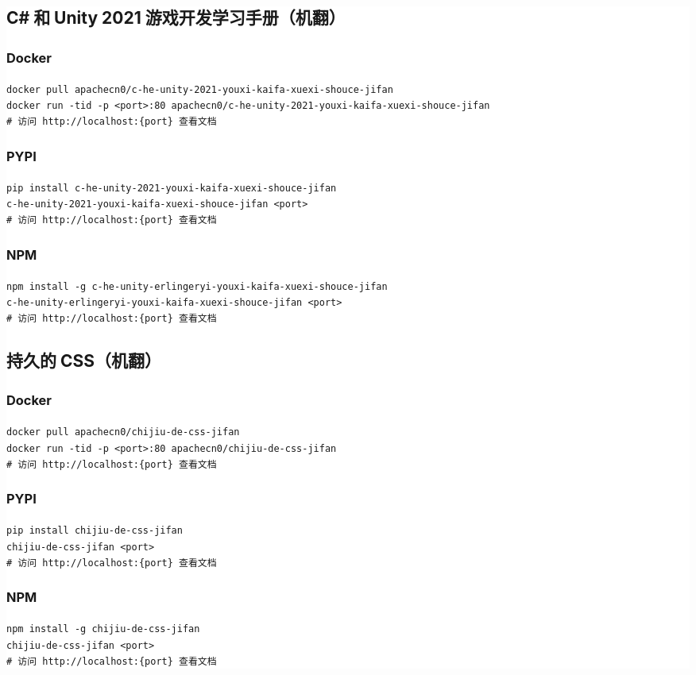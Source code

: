 ## C# 和 Unity 2021 游戏开发学习手册（机翻）


### Docker

```
docker pull apachecn0/c-he-unity-2021-youxi-kaifa-xuexi-shouce-jifan
docker run -tid -p <port>:80 apachecn0/c-he-unity-2021-youxi-kaifa-xuexi-shouce-jifan
# 访问 http://localhost:{port} 查看文档
```

### PYPI

```
pip install c-he-unity-2021-youxi-kaifa-xuexi-shouce-jifan
c-he-unity-2021-youxi-kaifa-xuexi-shouce-jifan <port>
# 访问 http://localhost:{port} 查看文档
```

### NPM

```
npm install -g c-he-unity-erlingeryi-youxi-kaifa-xuexi-shouce-jifan
c-he-unity-erlingeryi-youxi-kaifa-xuexi-shouce-jifan <port>
# 访问 http://localhost:{port} 查看文档
```

## 持久的 CSS（机翻）


### Docker

```
docker pull apachecn0/chijiu-de-css-jifan
docker run -tid -p <port>:80 apachecn0/chijiu-de-css-jifan
# 访问 http://localhost:{port} 查看文档
```

### PYPI

```
pip install chijiu-de-css-jifan
chijiu-de-css-jifan <port>
# 访问 http://localhost:{port} 查看文档
```

### NPM

```
npm install -g chijiu-de-css-jifan
chijiu-de-css-jifan <port>
# 访问 http://localhost:{port} 查看文档
```
